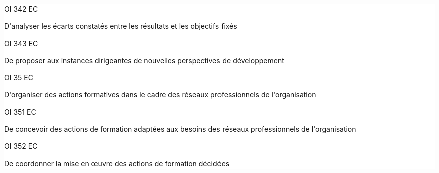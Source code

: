 OI 342 EC 

</td>
      <td valign="top" align="left">

D'analyser les écarts constatés entre les résultats et les objectifs fixés 

</td>
    </tr>
    <tr>
      <td valign="top" align="left">

OI 343 EC 

</td>
      <td valign="top" align="left">

De proposer aux instances dirigeantes de nouvelles perspectives de développement 

</td>
    </tr>
    <tr>
      <td align="left" valign="top">

OI 35 EC 

</td>
      <td valign="top" align="left">

D'organiser des actions formatives dans le cadre des réseaux professionnels de l'organisation 

</td>
    </tr>
    <tr>
      <td align="left" valign="top">

OI 351 EC 

</td>
      <td valign="top" align="left">

De concevoir des actions de formation adaptées aux besoins des réseaux professionnels de l'organisation 

</td>
    </tr>
    <tr>
      <td align="left" valign="top">

OI 352 EC 

</td>
      <td align="left" valign="top">

De coordonner la mise en œuvre des actions de formation décidées 

</td>
    </tr>
    <tr>
      <td align="left" valign="top">
